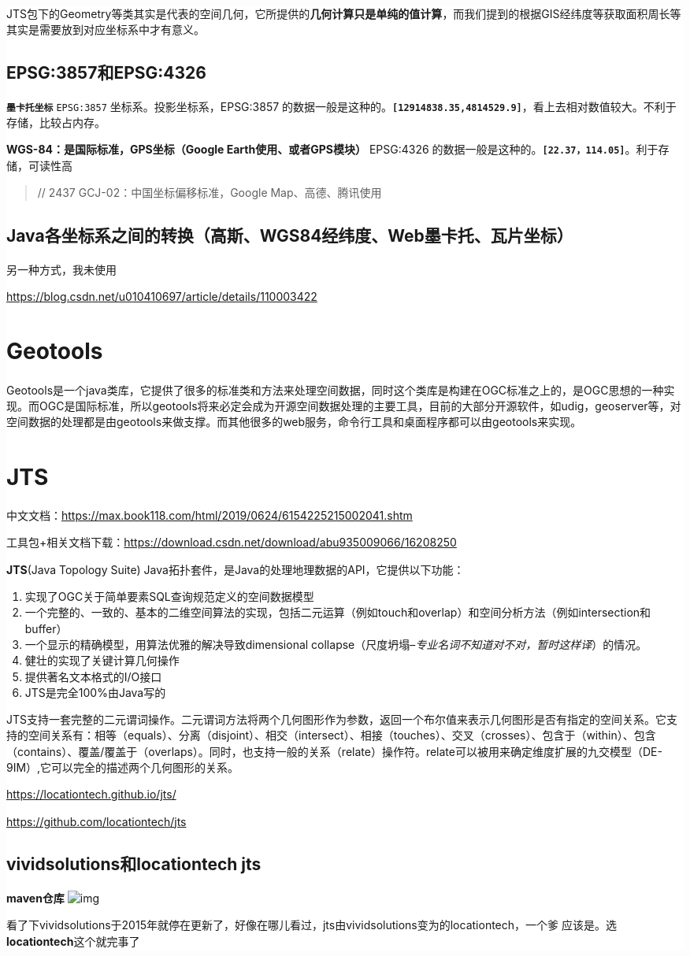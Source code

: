 JTS包下的Geometry等类其实是代表的空间几何，它所提供的**几何计算只是单纯的值计算**，而我们提到的根据GIS经纬度等获取面积周长等其实是需要放到对应坐标系中才有意义。

## EPSG:3857和EPSG:4326

**`墨卡托坐标`** `EPSG:3857` 坐标系。投影坐标系，EPSG:3857 的数据一般是这种的。**`[12914838.35,4814529.9]`**，看上去相对数值较大。不利于存储，比较占内存。

**WGS-84：是国际标准，GPS坐标（Google Earth使用、或者GPS模块）**
EPSG:4326 的数据一般是这种的。**`[22.37，114.05]`**。利于存储，可读性高

> // 2437 GCJ-02：中国坐标偏移标准，Google Map、高德、腾讯使用

## Java各坐标系之间的转换（高斯、WGS84经纬度、Web墨卡托、瓦片坐标）

另一种方式，我未使用

https://blog.csdn.net/u010410697/article/details/110003422

# Geotools

Geotools是一个java类库，它提供了很多的标准类和方法来处理空间数据，同时这个类库是构建在OGC标准之上的，是OGC思想的一种实现。而OGC是国际标准，所以geotools将来必定会成为开源空间数据处理的主要工具，目前的大部分开源软件，如udig，geoserver等，对空间数据的处理都是由geotools来做支撑。而其他很多的web服务，命令行工具和桌面程序都可以由geotools来实现。

# JTS

中文文档：https://max.book118.com/html/2019/0624/6154225215002041.shtm

工具包+相关文档下载：https://download.csdn.net/download/abu935009066/16208250

**JTS**(Java Topology Suite) Java拓扑套件，是Java的处理地理数据的API，它提供以下功能：

1. 实现了OGC关于简单要素SQL查询规范定义的空间数据模型
2. 一个完整的、一致的、基本的二维空间算法的实现，包括二元运算（例如touch和overlap）和空间分析方法（例如intersection和buffer）
3. 一个显示的精确模型，用算法优雅的解决导致dimensional collapse（尺度坍塌–*专业名词不知道对不对，暂时这样译*）的情况。
4. 健壮的实现了关键计算几何操作
5. 提供著名文本格式的I/O接口
6. JTS是完全100%由Java写的

JTS支持一套完整的二元谓词操作。二元谓词方法将两个几何图形作为参数，返回一个布尔值来表示几何图形是否有指定的空间关系。它支持的空间关系有：相等（equals）、分离（disjoint）、相交（intersect）、相接（touches）、交叉（crosses）、包含于（within）、包含（contains）、覆盖/覆盖于（overlaps）。同时，也支持一般的关系（relate）操作符。relate可以被用来确定维度扩展的九交模型（DE-9IM）,它可以完全的描述两个几何图形的关系。

https://locationtech.github.io/jts/

https://github.com/locationtech/jts

## vividsolutions和locationtech jts

**maven仓库**
![img](https://img-blog.csdnimg.cn/20210329163306341.png?x-oss-process=image/watermark,type_ZmFuZ3poZW5naGVpdGk,shadow_10,text_aHR0cHM6Ly9ibG9nLmNzZG4ubmV0L2FidTkzNTAwOTA2Ng==,size_16,color_FFFFFF,t_70)

看了下vividsolutions于2015年就停在更新了，好像在哪儿看过，jts由vividsolutions变为的locationtech，一个爹 应该是。选**locationtech**这个就完事了
